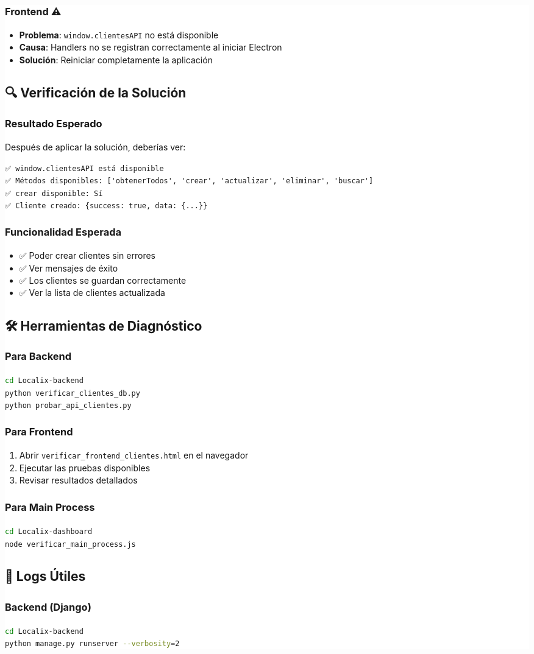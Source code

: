 ### Frontend ⚠️
- **Problema**: `window.clientesAPI` no está disponible
- **Causa**: Handlers no se registran correctamente al iniciar Electron
- **Solución**: Reiniciar completamente la aplicación

## 🔍 Verificación de la Solución

### Resultado Esperado
Después de aplicar la solución, deberías ver:

```
✅ window.clientesAPI está disponible
✅ Métodos disponibles: ['obtenerTodos', 'crear', 'actualizar', 'eliminar', 'buscar']
✅ crear disponible: Sí
✅ Cliente creado: {success: true, data: {...}}
```

### Funcionalidad Esperada
- ✅ Poder crear clientes sin errores
- ✅ Ver mensajes de éxito
- ✅ Los clientes se guardan correctamente
- ✅ Ver la lista de clientes actualizada

## 🛠️ Herramientas de Diagnóstico

### Para Backend
```bash
cd Localix-backend
python verificar_clientes_db.py
python probar_api_clientes.py
```

### Para Frontend
1. Abrir `verificar_frontend_clientes.html` en el navegador
2. Ejecutar las pruebas disponibles
3. Revisar resultados detallados

### Para Main Process
```bash
cd Localix-dashboard
node verificar_main_process.js
```

## 📝 Logs Útiles

### Backend (Django)
```bash
cd Localix-backend
python manage.py runserver --verbosity=2
```
